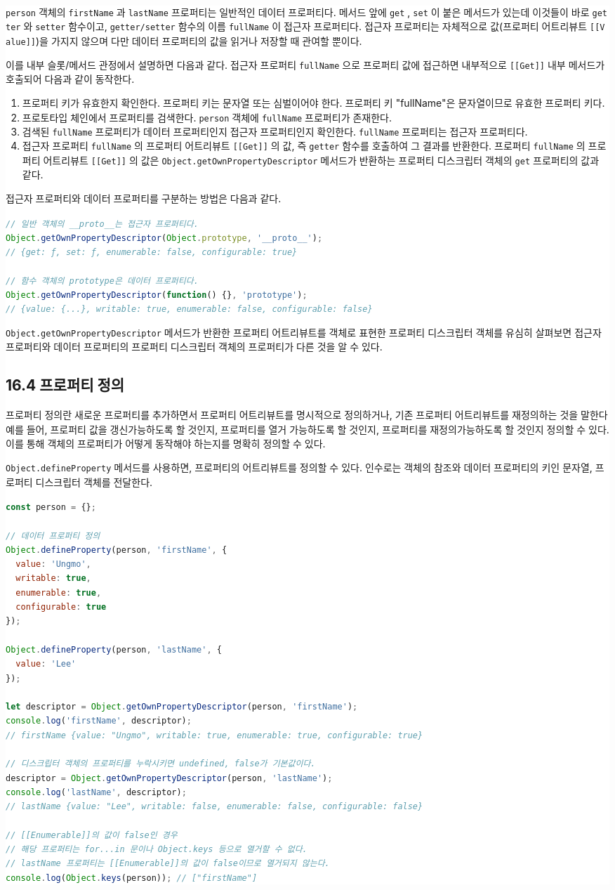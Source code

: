 `person` 객체의 `firstName` 과 `lastName` 프로퍼티는 일반적인 데이터 프로퍼티다. 메서드 앞에 `get` , `set` 이 붙은 메서드가 있는데 이것들이 바로 `getter` 와 `setter` 함수이고, `getter/setter` 함수의 이름 `fullName` 이 접근자 프로퍼티다. 접근자 프로퍼티는 자체적으로 값(프로퍼티 어트리뷰트 `[[Value]]`)을 가지지 않으며 다만 데이터 프로퍼티의 값을 읽거나 저장할 때 관여할 뿐이다.

이를 내부 슬롯/메서드 관정에서 설명하면 다음과 같다. 접근자 프로퍼티 `fullName` 으로 프로퍼티 값에 접근하면 내부적으로 `[[Get]]` 내부 메서드가 호출되어 다음과 같이 동작한다.

1. 프로퍼티 키가 유효한지 확인한다. 프로퍼티 키는 문자열 또는 심벌이어야 한다. 프로퍼티 키 "fullName"은 문자열이므로 유효한 프로퍼티 키다.
2. 프로토타입 체인에서 프로퍼티를 검색한다. `person` 객체에 `fullName` 프로퍼티가 존재한다.
3. 검색된 `fullName` 프로퍼티가 데이터 프로퍼티인지 접근자 프로퍼티인지 확인한다. `fullName` 프로퍼티는 접근자 프로퍼티다.
4. 접근자 프로퍼티 `fullName` 의 프로퍼티 어트리뷰트 `[[Get]]` 의 값, 즉 `getter` 함수를 호출하여 그 결과를 반환한다. 프로퍼티 `fullName` 의 프로퍼티 어트리뷰트 `[[Get]]` 의 값은 `Object.getOwnPropertyDescriptor` 메서드가 반환하는 프로퍼티 디스크립터 객체의 `get` 프로퍼티의 값과 같다.

접근자 프로퍼티와 데이터 프로퍼티를 구분하는 방법은 다음과 같다.

```javascript
// 일반 객체의 __proto__는 접근자 프로퍼티다.
Object.getOwnPropertyDescriptor(Object.prototype, '__proto__');
// {get: ƒ, set: ƒ, enumerable: false, configurable: true}

// 함수 객체의 prototype은 데이터 프로퍼티다.
Object.getOwnPropertyDescriptor(function() {}, 'prototype');
// {value: {...}, writable: true, enumerable: false, configurable: false}
```

`Object.getOwnPropertyDescriptor` 메서드가 반환한 프로퍼티 어트리뷰트를 객체로 표현한 프로퍼티 디스크립터 객체를 유심히 살펴보면 접근자 프로퍼티와 데이터 프로퍼티의 프로퍼티 디스크립터 객체의 프로퍼티가 다른 것을 알 수 있다.

## 16.4 프로퍼티 정의

프로퍼티 정의란 새로운 프로퍼티를 추가하면서 프로퍼티 어트리뷰트를 명시적으로 정의하거나, 기존 프로퍼티 어트리뷰트를 재정의하는 것을 말한다 예를 들어, 프로퍼티 값을 갱신가능하도록 할 것인지, 프로퍼티를 열거 가능하도록 할 것인지, 프로퍼티를 재정의가능하도록 할 것인지 정의할 수 있다. 이를 통해 객체의 프로퍼티가 어떻게 동작해야 하는지를 명확히 정의할 수 있다.

`Object.defineProperty` 메서드를 사용하면, 프로퍼티의 어트리뷰트를 정의할 수 있다. 인수로는 객체의 참조와 데이터 프로퍼티의 키인 문자열, 프로퍼티 디스크립터 객체를 전달한다.

```javascript
const person = {};

// 데이터 프로퍼티 정의
Object.defineProperty(person, 'firstName', {
  value: 'Ungmo',
  writable: true,
  enumerable: true,
  configurable: true
});

Object.defineProperty(person, 'lastName', {
  value: 'Lee'
});

let descriptor = Object.getOwnPropertyDescriptor(person, 'firstName');
console.log('firstName', descriptor);
// firstName {value: "Ungmo", writable: true, enumerable: true, configurable: true}

// 디스크립터 객체의 프로퍼티를 누락시키면 undefined, false가 기본값이다.
descriptor = Object.getOwnPropertyDescriptor(person, 'lastName');
console.log('lastName', descriptor);
// lastName {value: "Lee", writable: false, enumerable: false, configurable: false}

// [[Enumerable]]의 값이 false인 경우
// 해당 프로퍼티는 for...in 문이나 Object.keys 등으로 열거할 수 없다.
// lastName 프로퍼티는 [[Enumerable]]의 값이 false이므로 열거되지 않는다.
console.log(Object.keys(person)); // ["firstName"]

```